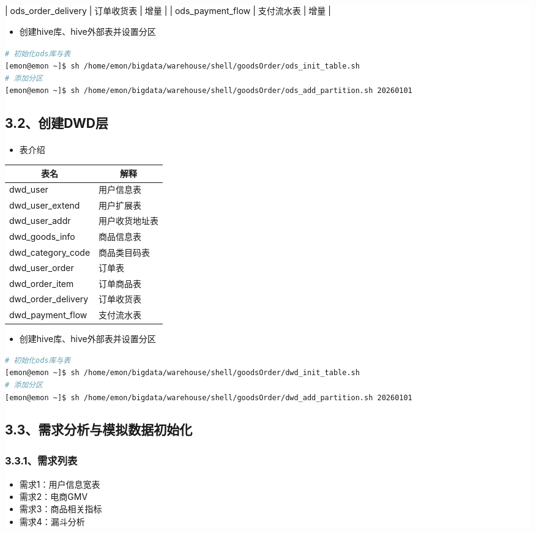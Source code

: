 | ods_order_delivery | 订单收货表     | 增量     |
| ods_payment_flow   | 支付流水表     | 增量     |

- 创建hive库、hive外部表并设置分区

```bash
# 初始化ods库与表
[emon@emon ~]$ sh /home/emon/bigdata/warehouse/shell/goodsOrder/ods_init_table.sh 
# 添加分区
[emon@emon ~]$ sh /home/emon/bigdata/warehouse/shell/goodsOrder/ods_add_partition.sh 20260101
```

## 3.2、创建DWD层

- 表介绍

| 表名               | 解释           |
| ------------------ | -------------- |
| dwd_user           | 用户信息表     |
| dwd_user_extend    | 用户扩展表     |
| dwd_user_addr      | 用户收货地址表 |
| dwd_goods_info     | 商品信息表     |
| dwd_category_code  | 商品类目码表   |
| dwd_user_order     | 订单表         |
| dwd_order_item     | 订单商品表     |
| dwd_order_delivery | 订单收货表     |
| dwd_payment_flow   | 支付流水表     |

- 创建hive库、hive外部表并设置分区

```bash
# 初始化ods库与表
[emon@emon ~]$ sh /home/emon/bigdata/warehouse/shell/goodsOrder/dwd_init_table.sh
# 添加分区
[emon@emon ~]$ sh /home/emon/bigdata/warehouse/shell/goodsOrder/dwd_add_partition.sh 20260101
```

## 3.3、需求分析与模拟数据初始化

### 3.3.1、需求列表

- 需求1：用户信息宽表
- 需求2：电商GMV
- 需求3：商品相关指标
- 需求4：漏斗分析
